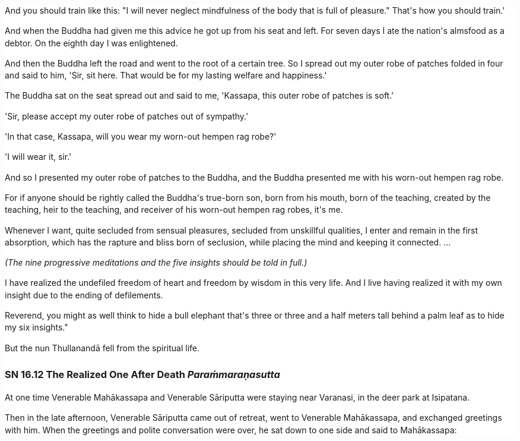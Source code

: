 And you should train like this: "I will never neglect mindfulness of the
body that is full of pleasure." That's how you should train.'

And when the Buddha had given me this advice he got up from his seat and
left. For seven days I ate the nation's almsfood as a debtor. On the
eighth day I was enlightened.

And then the Buddha left the road and went to the root of a certain
tree. So I spread out my outer robe of patches folded in four and said
to him, 'Sir, sit here. That would be for my lasting welfare and
happiness.'

The Buddha sat on the seat spread out and said to me, 'Kassapa, this
outer robe of patches is soft.'

'Sir, please accept my outer robe of patches out of sympathy.'

'In that case, Kassapa, will you wear my worn-out hempen rag robe?'

'I will wear it, sir.'

And so I presented my outer robe of patches to the Buddha, and the
Buddha presented me with his worn-out hempen rag robe.

For if anyone should be rightly called the Buddha's true-born son, born
from his mouth, born of the teaching, created by the teaching, heir to
the teaching, and receiver of his worn-out hempen rag robes, it's me.

Whenever I want, quite secluded from sensual pleasures, secluded from
unskillful qualities, I enter and remain in the first absorption, which
has the rapture and bliss born of seclusion, while placing the mind and
keeping it connected. ...

*(The nine progressive meditations and the five insights should be told
in full.)*

I have realized the undefiled freedom of heart and freedom by wisdom in
this very life. And I live having realized it with my own insight due to
the ending of defilements.

Reverend, you might as well think to hide a bull elephant that's three
or three and a half meters tall behind a palm leaf as to hide my six
insights."

But the nun Thullanandā fell from the spiritual life.


### SN 16.12 The Realized One After Death *Paraṁmaraṇasutta*

At one time Venerable Mahākassapa and Venerable
Sāriputta were staying near Varanasi, in the deer park at
Isipatana.

Then in the late afternoon, Venerable Sāriputta came out of
retreat, went to Venerable Mahākassapa, and exchanged
greetings with him. When the greetings and polite conversation were
over, he sat down to one side and said to Mahākassapa:
